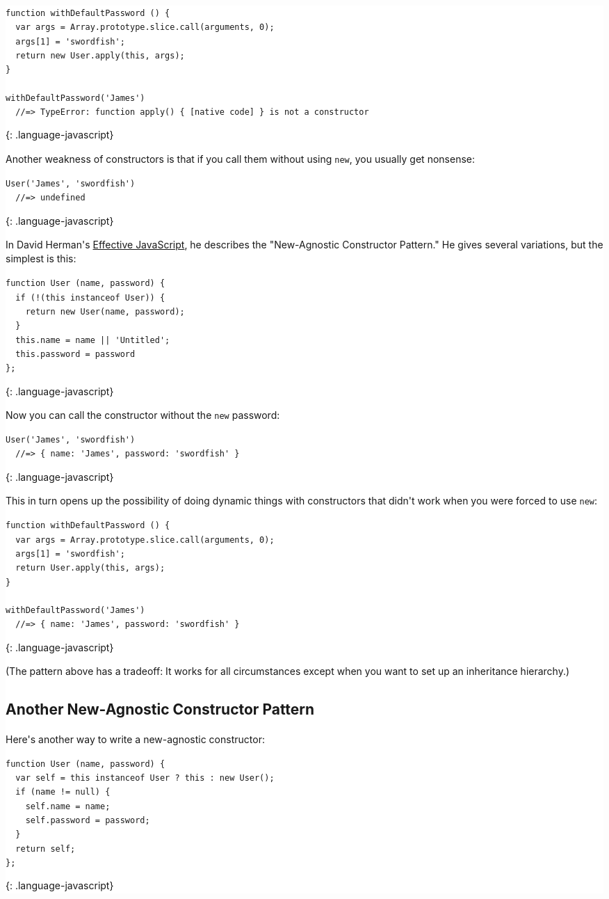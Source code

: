     function withDefaultPassword () {
      var args = Array.prototype.slice.call(arguments, 0);
      args[1] = 'swordfish';
      return new User.apply(this, args);
    } 
    
    withDefaultPassword('James')
      //=> TypeError: function apply() { [native code] } is not a constructor
{: .language-javascript}

Another weakness of constructors is that if you call them without using `new`, you usually get nonsense:

    User('James', 'swordfish')
      //=> undefined
{: .language-javascript}

In David Herman's [Effective JavaScript][ejs], he describes the "New-Agnostic Constructor Pattern." He gives several variations, but the simplest is this:

    function User (name, password) {
      if (!(this instanceof User)) {
        return new User(name, password);
      }
      this.name = name || 'Untitled';
      this.password = password
    };
{: .language-javascript}

Now you can call the constructor without the `new` password:

    User('James', 'swordfish')
      //=> { name: 'James', password: 'swordfish' }
{: .language-javascript}
  
This in turn opens up the possibility of doing dynamic things with constructors that didn't work when you were forced to use `new`:
    
    function withDefaultPassword () {
      var args = Array.prototype.slice.call(arguments, 0);
      args[1] = 'swordfish';
      return User.apply(this, args);
    } 
    
    withDefaultPassword('James')
      //=> { name: 'James', password: 'swordfish' }
{: .language-javascript}
      
(The pattern above has a tradeoff: It works for all circumstances except when you want to set up an inheritance hierarchy.)

[ejs]: http://www.amazon.com/gp/product/B00AC1RP14/ref=as_li_ss_tl?ie=UTF8&camp=1789&creative=390957&creativeASIN=B00AC1RP14&linkCode=as2&tag=raganwald001-20 "Effective JavaScript: 68 Specific Ways to Harness the Power of JavaScript"

## Another New-Agnostic Constructor Pattern

Here's another way to write a new-agnostic constructor:

    function User (name, password) {
      var self = this instanceof User ? this : new User();
      if (name != null) {
        self.name = name;
        self.password = password;
      }
      return self;
    };
{: .language-javascript}
    

[fd]: https://github.com/raganwald/homoiconic/blob/master/2013/01/function_and_method_decorators.md#function-and-method-decorators "Function and Method Decorators"
[fm]: https://javascriptweblog.wordpress.com/2011/05/31/a-fresh-look-at-javascript-mixins/ "A fresh look at JavaScript Mixins"
[Flight]: https://twitter.github.com/flight
[^create]: Another approach that works with ECMASCRipt 5 and later is to base all classes around [Object.create](https://developer.mozilla.org/en-US/docs/JavaScript/Reference/Global_Objects/Object/create)
[folding]: https://en.wikipedia.org/wiki/Fold_(higher-order_function)
[^yecch]: This book does not blindly endorse asking programmers to solve this or any abstract problem in a job interview.
[thunk]: https://en.wikipedia.org/wiki/Thunk_(functional_programming)
[cps]: https://en.wikipedia.org/wiki/Continuation-passing_style
[tail-recursive]: https://en.wikipedia.org/wiki/Tail-recursive_function
[trampolining]: https://en.wikipedia.org/wiki/Trampoline_(computing)
[tco]: https://en.wikipedia.org/wiki/Tail-call_optimization
[^bookkeeping]: Did you know that "bookkeeping" is the only word in the English language containing three consecutive letter pairs? You're welcome.
[Lemonad]: http://fogus.github.com/lemonad/
[^big]: The use of a third-party big integer library is not essential to understand trampolining.